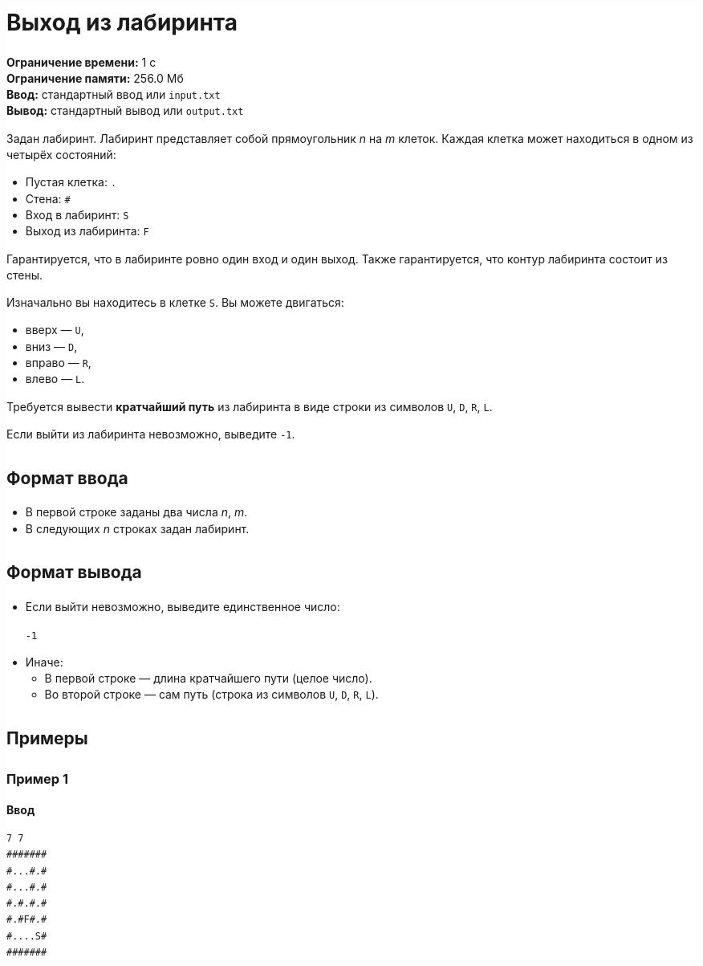 # Выход из лабиринта

**Ограничение времени:** 1 с  
**Ограничение памяти:** 256.0 Мб  
**Ввод:** стандартный ввод или `input.txt`  
**Вывод:** стандартный вывод или `output.txt`

Задан лабиринт. Лабиринт представляет собой прямоугольник $n$ на $m$ клеток. Каждая клетка может находиться в одном из четырёх состояний:

- Пустая клетка: `.`
- Стена: `#`
- Вход в лабиринт: `S`
- Выход из лабиринта: `F`

Гарантируется, что в лабиринте ровно один вход и один выход. Также гарантируется, что контур лабиринта состоит из стены.

Изначально вы находитесь в клетке `S`. Вы можете двигаться:
- вверх — `U`,
- вниз — `D`,
- вправо — `R`,
- влево — `L`.

Требуется вывести **кратчайший путь** из лабиринта в виде строки из символов `U`, `D`, `R`, `L`.

Если выйти из лабиринта невозможно, выведите `-1`.

## Формат ввода

- В первой строке заданы два числа $n$, $m$.
- В следующих $n$ строках задан лабиринт.

## Формат вывода

- Если выйти невозможно, выведите единственное число:  
  ```
  -1
  ```
- Иначе:
  - В первой строке — длина кратчайшего пути (целое число).
  - Во второй строке — сам путь (строка из символов `U`, `D`, `R`, `L`).

## Примеры

### Пример 1

**Ввод**  
```
7 7
#######
#...#.#
#...#.#
#.#.#.#
#.#F#.#
#....S#
#######
```

